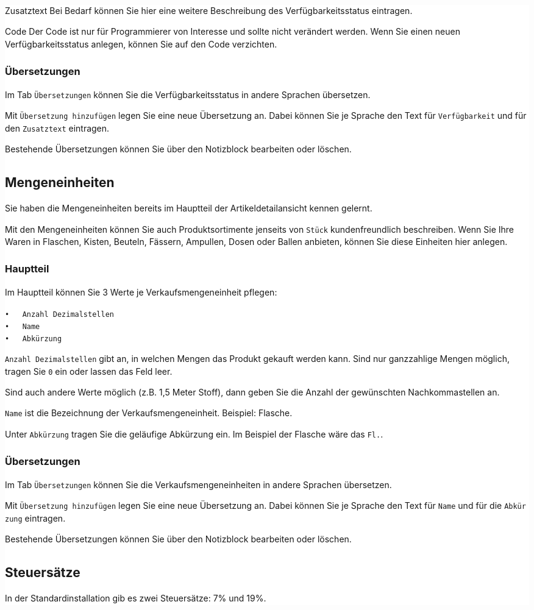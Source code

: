 Zusatztext
Bei Bedarf können Sie hier eine weitere Beschreibung des Verfügbarkeitsstatus eintragen.


Code
Der Code ist nur für Programmierer von Interesse und sollte nicht verändert werden. Wenn Sie einen neuen Verfügbarkeitsstatus anlegen, können Sie auf den Code verzichten.

### Übersetzungen ###

Im Tab `Übersetzungen` können Sie die Verfügbarkeitsstatus in andere Sprachen übersetzen.

Mit `Übersetzung hinzufügen` legen Sie eine neue Übersetzung an. Dabei können Sie je Sprache den Text für `Verfügbarkeit` und für den `Zusatztext` eintragen.

Bestehende Übersetzungen können Sie über den Notizblock bearbeiten oder löschen.


## Mengeneinheiten ##

Sie haben die Mengeneinheiten bereits im Hauptteil der Artikeldetailansicht kennen gelernt.

Mit den Mengeneinheiten können Sie auch Produktsortimente jenseits von `Stück` kundenfreundlich beschreiben. Wenn Sie Ihre Waren in Flaschen, Kisten, Beuteln, Fässern, Ampullen, Dosen oder Ballen anbieten, können Sie diese Einheiten hier anlegen.

### Hauptteil ###

Im Hauptteil können Sie 3 Werte je Verkaufsmengeneinheit pflegen:

	•	Anzahl Dezimalstellen
	•	Name
	•	Abkürzung

`Anzahl Dezimalstellen` gibt an, in welchen Mengen das Produkt gekauft werden kann. Sind nur ganzzahlige Mengen möglich, tragen Sie `0` ein oder lassen das Feld leer.

Sind auch andere Werte möglich (z.B. 1,5 Meter Stoff), dann geben Sie die Anzahl der gewünschten Nachkommastellen an.

`Name` ist die Bezeichnung der Verkaufsmengeneinheit. Beispiel: Flasche.

Unter `Abkürzung` tragen Sie die geläufige Abkürzung ein. Im Beispiel der Flasche wäre das `Fl.`.


### Übersetzungen ###

Im Tab `Übersetzungen` können Sie die Verkaufsmengeneinheiten in andere Sprachen übersetzen.

Mit `Übersetzung hinzufügen` legen Sie eine neue Übersetzung an. Dabei können Sie je Sprache den Text für `Name` und für die `Abkürzung` eintragen.

Bestehende Übersetzungen können Sie über den Notizblock bearbeiten oder löschen.


## Steuersätze ##

In der Standardinstallation gib es zwei Steuersätze: 7% und 19%.
